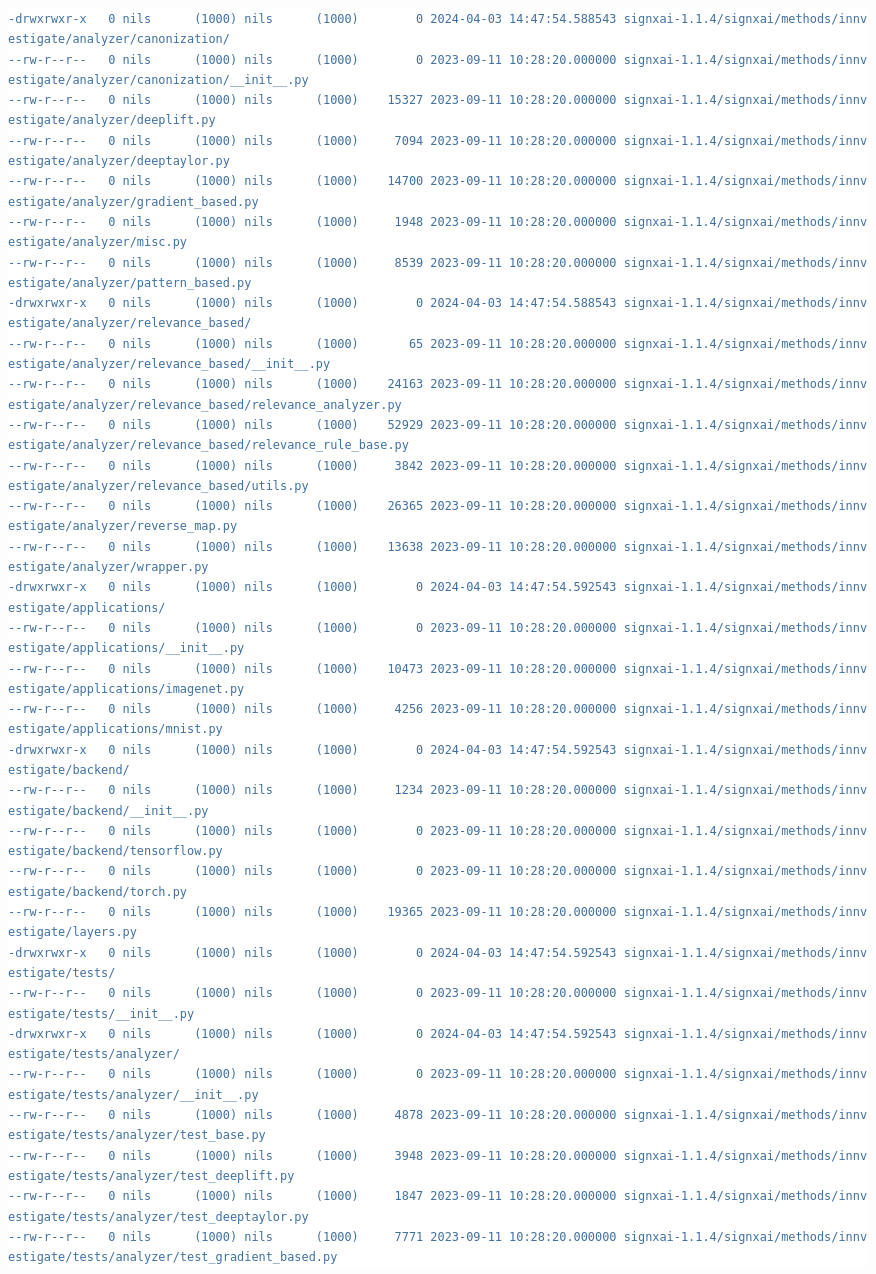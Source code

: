 ```diff
-drwxrwxr-x   0 nils      (1000) nils      (1000)        0 2024-04-03 14:47:54.588543 signxai-1.1.4/signxai/methods/innvestigate/analyzer/canonization/
--rw-r--r--   0 nils      (1000) nils      (1000)        0 2023-09-11 10:28:20.000000 signxai-1.1.4/signxai/methods/innvestigate/analyzer/canonization/__init__.py
--rw-r--r--   0 nils      (1000) nils      (1000)    15327 2023-09-11 10:28:20.000000 signxai-1.1.4/signxai/methods/innvestigate/analyzer/deeplift.py
--rw-r--r--   0 nils      (1000) nils      (1000)     7094 2023-09-11 10:28:20.000000 signxai-1.1.4/signxai/methods/innvestigate/analyzer/deeptaylor.py
--rw-r--r--   0 nils      (1000) nils      (1000)    14700 2023-09-11 10:28:20.000000 signxai-1.1.4/signxai/methods/innvestigate/analyzer/gradient_based.py
--rw-r--r--   0 nils      (1000) nils      (1000)     1948 2023-09-11 10:28:20.000000 signxai-1.1.4/signxai/methods/innvestigate/analyzer/misc.py
--rw-r--r--   0 nils      (1000) nils      (1000)     8539 2023-09-11 10:28:20.000000 signxai-1.1.4/signxai/methods/innvestigate/analyzer/pattern_based.py
-drwxrwxr-x   0 nils      (1000) nils      (1000)        0 2024-04-03 14:47:54.588543 signxai-1.1.4/signxai/methods/innvestigate/analyzer/relevance_based/
--rw-r--r--   0 nils      (1000) nils      (1000)       65 2023-09-11 10:28:20.000000 signxai-1.1.4/signxai/methods/innvestigate/analyzer/relevance_based/__init__.py
--rw-r--r--   0 nils      (1000) nils      (1000)    24163 2023-09-11 10:28:20.000000 signxai-1.1.4/signxai/methods/innvestigate/analyzer/relevance_based/relevance_analyzer.py
--rw-r--r--   0 nils      (1000) nils      (1000)    52929 2023-09-11 10:28:20.000000 signxai-1.1.4/signxai/methods/innvestigate/analyzer/relevance_based/relevance_rule_base.py
--rw-r--r--   0 nils      (1000) nils      (1000)     3842 2023-09-11 10:28:20.000000 signxai-1.1.4/signxai/methods/innvestigate/analyzer/relevance_based/utils.py
--rw-r--r--   0 nils      (1000) nils      (1000)    26365 2023-09-11 10:28:20.000000 signxai-1.1.4/signxai/methods/innvestigate/analyzer/reverse_map.py
--rw-r--r--   0 nils      (1000) nils      (1000)    13638 2023-09-11 10:28:20.000000 signxai-1.1.4/signxai/methods/innvestigate/analyzer/wrapper.py
-drwxrwxr-x   0 nils      (1000) nils      (1000)        0 2024-04-03 14:47:54.592543 signxai-1.1.4/signxai/methods/innvestigate/applications/
--rw-r--r--   0 nils      (1000) nils      (1000)        0 2023-09-11 10:28:20.000000 signxai-1.1.4/signxai/methods/innvestigate/applications/__init__.py
--rw-r--r--   0 nils      (1000) nils      (1000)    10473 2023-09-11 10:28:20.000000 signxai-1.1.4/signxai/methods/innvestigate/applications/imagenet.py
--rw-r--r--   0 nils      (1000) nils      (1000)     4256 2023-09-11 10:28:20.000000 signxai-1.1.4/signxai/methods/innvestigate/applications/mnist.py
-drwxrwxr-x   0 nils      (1000) nils      (1000)        0 2024-04-03 14:47:54.592543 signxai-1.1.4/signxai/methods/innvestigate/backend/
--rw-r--r--   0 nils      (1000) nils      (1000)     1234 2023-09-11 10:28:20.000000 signxai-1.1.4/signxai/methods/innvestigate/backend/__init__.py
--rw-r--r--   0 nils      (1000) nils      (1000)        0 2023-09-11 10:28:20.000000 signxai-1.1.4/signxai/methods/innvestigate/backend/tensorflow.py
--rw-r--r--   0 nils      (1000) nils      (1000)        0 2023-09-11 10:28:20.000000 signxai-1.1.4/signxai/methods/innvestigate/backend/torch.py
--rw-r--r--   0 nils      (1000) nils      (1000)    19365 2023-09-11 10:28:20.000000 signxai-1.1.4/signxai/methods/innvestigate/layers.py
-drwxrwxr-x   0 nils      (1000) nils      (1000)        0 2024-04-03 14:47:54.592543 signxai-1.1.4/signxai/methods/innvestigate/tests/
--rw-r--r--   0 nils      (1000) nils      (1000)        0 2023-09-11 10:28:20.000000 signxai-1.1.4/signxai/methods/innvestigate/tests/__init__.py
-drwxrwxr-x   0 nils      (1000) nils      (1000)        0 2024-04-03 14:47:54.592543 signxai-1.1.4/signxai/methods/innvestigate/tests/analyzer/
--rw-r--r--   0 nils      (1000) nils      (1000)        0 2023-09-11 10:28:20.000000 signxai-1.1.4/signxai/methods/innvestigate/tests/analyzer/__init__.py
--rw-r--r--   0 nils      (1000) nils      (1000)     4878 2023-09-11 10:28:20.000000 signxai-1.1.4/signxai/methods/innvestigate/tests/analyzer/test_base.py
--rw-r--r--   0 nils      (1000) nils      (1000)     3948 2023-09-11 10:28:20.000000 signxai-1.1.4/signxai/methods/innvestigate/tests/analyzer/test_deeplift.py
--rw-r--r--   0 nils      (1000) nils      (1000)     1847 2023-09-11 10:28:20.000000 signxai-1.1.4/signxai/methods/innvestigate/tests/analyzer/test_deeptaylor.py
--rw-r--r--   0 nils      (1000) nils      (1000)     7771 2023-09-11 10:28:20.000000 signxai-1.1.4/signxai/methods/innvestigate/tests/analyzer/test_gradient_based.py
```